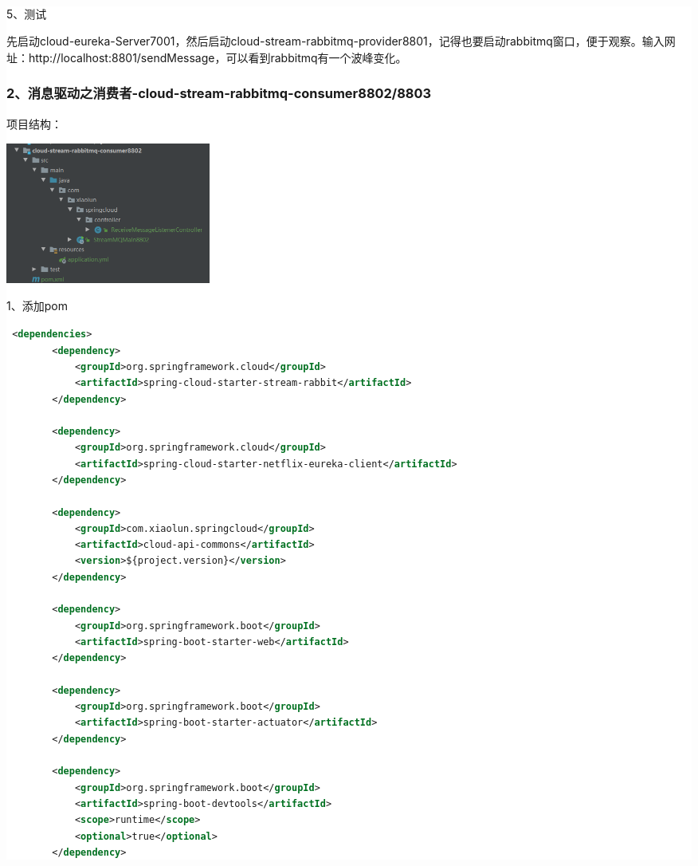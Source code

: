 5、测试

​		先启动cloud-eureka-Server7001，然后启动cloud-stream-rabbitmq-provider8801，记得也要启动rabbitmq窗口，便于观察。输入网址：http://localhost:8801/sendMessage，可以看到rabbitmq有一个波峰变化。

### 2、消息驱动之消费者-cloud-stream-rabbitmq-consumer8802/8803

项目结构：

<img src="SpringCloud学习6.assets/image-20200821222632239.png" alt="image-20200821222632239" style="zoom:50%;" />

1、添加pom

```xml
 <dependencies>
        <dependency>
            <groupId>org.springframework.cloud</groupId>
            <artifactId>spring-cloud-starter-stream-rabbit</artifactId>
        </dependency>

        <dependency>
            <groupId>org.springframework.cloud</groupId>
            <artifactId>spring-cloud-starter-netflix-eureka-client</artifactId>
        </dependency>

        <dependency>
            <groupId>com.xiaolun.springcloud</groupId>
            <artifactId>cloud-api-commons</artifactId>
            <version>${project.version}</version>
        </dependency>

        <dependency>
            <groupId>org.springframework.boot</groupId>
            <artifactId>spring-boot-starter-web</artifactId>
        </dependency>

        <dependency>
            <groupId>org.springframework.boot</groupId>
            <artifactId>spring-boot-starter-actuator</artifactId>
        </dependency>

        <dependency>
            <groupId>org.springframework.boot</groupId>
            <artifactId>spring-boot-devtools</artifactId>
            <scope>runtime</scope>
            <optional>true</optional>
        </dependency>

```